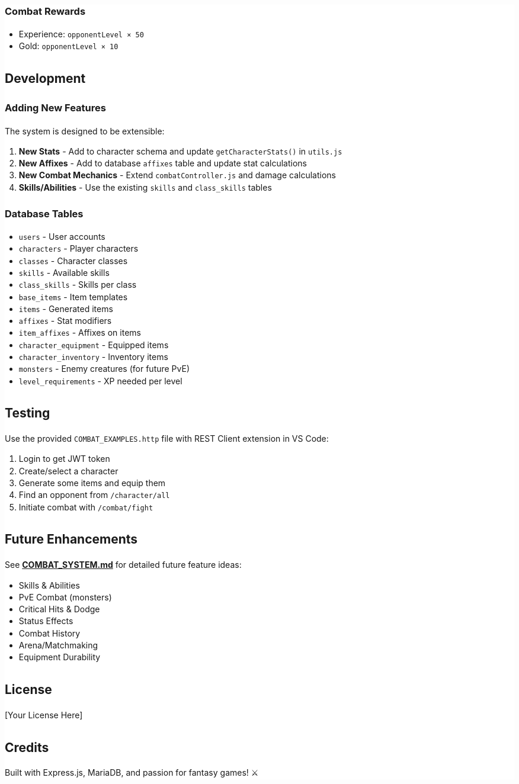 ### Combat Rewards

- Experience: `opponentLevel × 50`
- Gold: `opponentLevel × 10`

## Development

### Adding New Features

The system is designed to be extensible:

1. **New Stats** - Add to character schema and update `getCharacterStats()` in `utils.js`
2. **New Affixes** - Add to database `affixes` table and update stat calculations
3. **New Combat Mechanics** - Extend `combatController.js` and damage calculations
4. **Skills/Abilities** - Use the existing `skills` and `class_skills` tables

### Database Tables

- `users` - User accounts
- `characters` - Player characters
- `classes` - Character classes
- `skills` - Available skills
- `class_skills` - Skills per class
- `base_items` - Item templates
- `items` - Generated items
- `affixes` - Stat modifiers
- `item_affixes` - Affixes on items
- `character_equipment` - Equipped items
- `character_inventory` - Inventory items
- `monsters` - Enemy creatures (for future PvE)
- `level_requirements` - XP needed per level

## Testing

Use the provided `COMBAT_EXAMPLES.http` file with REST Client extension in VS Code:

1. Login to get JWT token
2. Create/select a character
3. Generate some items and equip them
4. Find an opponent from `/character/all`
5. Initiate combat with `/combat/fight`

## Future Enhancements

See **[COMBAT_SYSTEM.md](./COMBAT_SYSTEM.md)** for detailed future feature ideas:

- Skills & Abilities
- PvE Combat (monsters)
- Critical Hits & Dodge
- Status Effects
- Combat History
- Arena/Matchmaking
- Equipment Durability

## License

[Your License Here]

## Credits

Built with Express.js, MariaDB, and passion for fantasy games! ⚔️
